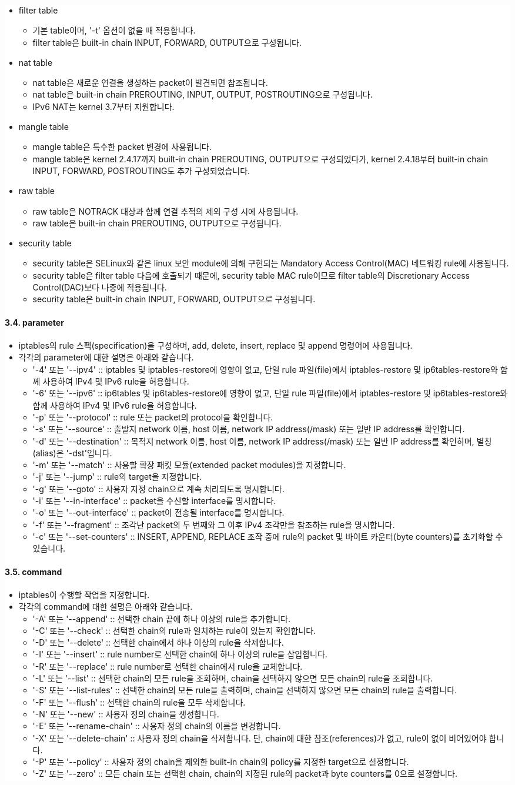- filter table
    + 기본 table이며, '-t' 옵션이 없을 때 적용합니다.
    + filter table은 built-in chain INPUT, FORWARD, OUTPUT으로 구성됩니다.

- nat table
    + nat table은 새로운 연결을 생성하는 packet이 발견되면 참조됩니다.
    + nat table은 built-in chain PREROUTING, INPUT, OUTPUT, POSTROUTING으로 구성됩니다.
    + IPv6 NAT는 kernel 3.7부터 지원합니다.

- mangle table
    + mangle table은 특수한 packet 변경에 사용됩니다.
    + mangle table은 kernel 2.4.17까지 built-in chain PREROUTING, OUTPUT으로 구성되었다가, kernel 2.4.18부터 built-in chain INPUT, FORWARD, POSTROUTING도 추가 구성되었습니다.

- raw table
    + raw table은 NOTRACK 대상과 함께 연결 추적의 제외 구성 시에 사용됩니다.
    + raw table은 built-in chain PREROUTING, OUTPUT으로 구성됩니다.

- security table
    + security table은 SELinux와 같은 linux 보안 module에 의해 구현되는 Mandatory Access Control(MAC) 네트워킹 rule에 사용됩니다.
    + security table은 filter table 다음에 호출되기 때문에, security table MAC rule이므로 filter table의 Discretionary Access Control(DAC)보다 나중에 적용됩니다.
    + security table은 built-in chain INPUT, FORWARD, OUTPUT으로 구성됩니다.

#### 3.4. parameter
- iptables의 rule 스펙(specification)을 구성하며, add, delete, insert, replace 및 append 명령어에 사용됩니다.
- 각각의 parameter에 대한 설명은 아래와 같습니다.
    + '-4' 또는 '--ipv4' :: iptables 및 iptables-restore에 영향이 없고, 단일 rule 파일(file)에서 iptables-restore 및 ip6tables-restore와 함께 사용하여 IPv4 및 IPv6 rule을 허용합니다.
    + '-6' 또는 '--ipv6' :: ip6tables 및 ip6tables-restore에 영향이 없고, 단일 rule 파일(file)에서 iptables-restore 및 ip6tables-restore와 함께 사용하여 IPv4 및 IPv6 rule을 허용합니다.
    + '-p' 또는 '--protocol' :: rule 또는 packet의 protocol을 확인합니다.
    + '-s' 또는 '--source' :: 출발지 network 이름, host 이름, network IP address(/mask) 또는 일반 IP address를 확인합니다.
    + '-d' 또는 '--destination' :: 목적지 network 이름, host 이름, network IP address(/mask) 또는 일반 IP address를 확인히며, 별칭(alias)은 '-dst'입니다.
    + '-m' 또는 '--match' :: 사용할 확장 패킷 모듈(extended packet modules)을 지정합니다.
    + '-j' 또는 '--jump' :: rule의 target을 지정합니다.
    + '-g' 또는 '--goto' :: 사용자 지정 chain으로 계속 처리되도록 명시합니다.
    + '-i' 또는 '--in-interface' :: packet을 수신할 interface를 명시합니다.
    + '-o' 또는 '--out-interface' :: packet이 전송될 interface를 명시합니다.
    + '-f' 또는 '--fragment' :: 조각난 packet의 두 번째와 그 이후 IPv4 조각만을 참조하는 rule을 명시합니다.
    + '-c' 또는 '--set-counters' :: INSERT, APPEND, REPLACE 조작 중에 rule의 packet 및 바이트 카운터(byte counters)를 초기화할 수 있습니다.

#### 3.5. command
- iptables이 수행할 작업을 지정합니다.
- 각각의 command에 대한 설명은 아래와 같습니다.
    + '-A' 또는 '--append' :: 선택한 chain 끝에 하나 이상의 rule을 추가합니다.
    + '-C' 또는 '--check' :: 선택한 chain의 rule과 일치하는 rule이 있는지 확인합니다.
    + '-D' 또는 '--delete' :: 선택한 chain에서 하나 이상의 rule을 삭제합니다.
    + '-I' 또는 '--insert' :: rule number로 선택한 chain에 하나 이상의 rule을 삽입합니다.
    + '-R' 또는 '--replace' :: rule number로 선택한 chain에서 rule을 교체합니다.
    + '-L' 또는 '--list' :: 선택한 chain의 모든 rule을 조회하며, chain을 선택하지 않으면 모든 chain의 rule을 조회합니다.
    + '-S' 또는 '--list-rules' :: 선택한 chain의 모든 rule을 출력하며, chain을 선택하지 않으면 모든 chain의 rule을 출력합니다.
    + '-F' 또는 '--flush' :: 선택한 chain의 rule을 모두 삭제합니다.
    + '-N' 또는 '--new' :: 사용자 정의 chain을 생성합니다.
    + '-E' 또는 '--rename-chain' :: 사용자 정의 chain의 이름을 변경합니다.
    + '-X' 또는 '--delete-chain' :: 사용자 정의 chain을 삭제합니다. 단, chain에 대한 참조(references)가 없고, rule이 없이 비어있어야 합니다.
    + '-P' 또는 '--policy' :: 사용자 정의 chain을 제외한 built-in chain의 policy를 지정한 target으로 설정합니다.
    + '-Z' 또는 '--zero' :: 모든 chain 또는 선택한 chain, chain의 지정된 rule의 packet과 byte counters를 0으로 설정합니다.
